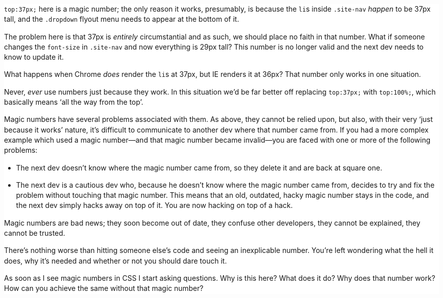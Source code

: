 



`top:37px;` here is a magic number; the only reason it works, presumably, is because the `li`s inside `.site-nav` _happen_ to be 37px tall, and the `.dropdown` flyout menu needs to appear at the bottom of it.





The problem here is that 37px is _entirely_ circumstantial and as such, we should place no faith in that number. What if someone changes the `font-size` in `.site-nav` and now everything is 29px tall? This number is no longer valid and the next dev needs to know to update it.





What happens when Chrome _does_ render the `li`s at 37px, but IE renders it at 36px? That number only works in one situation.





Never, _ever_ use numbers just because they work. In this situation we’d be far better off replacing `top:37px;` with `top:100%;`, which basically means ‘all the way from the top’.





Magic numbers have several problems associated with them. As above, they cannot be relied upon, but also, with their very ‘just because it works’ nature, it’s difficult to communicate to another dev where that number came from. If you had a more complex example which used a magic number—and that magic number became invalid—you are faced with one or more of the following problems:







  * The next dev doesn’t know where the magic number came from, so they delete it and are back at square one.


  * The next dev is a cautious dev who, because he doesn’t know where the magic number came from, decides to try and fix the problem without touching that magic number. This means that an old, outdated, hacky magic number stays in the code, and the next dev simply hacks away on top of it. You are now hacking on top of a hack.





Magic numbers are bad news; they soon become out of date, they confuse other developers, they cannot be explained, they cannot be trusted.





There’s nothing worse than hitting someone else’s code and seeing an inexplicable number. You’re left wondering what the hell it does, why it’s needed and whether or not you should dare touch it.





As soon as I see magic numbers in CSS I start asking questions. Why is this here? What does it do? Why does that number work? How can you achieve the same without that magic number?
